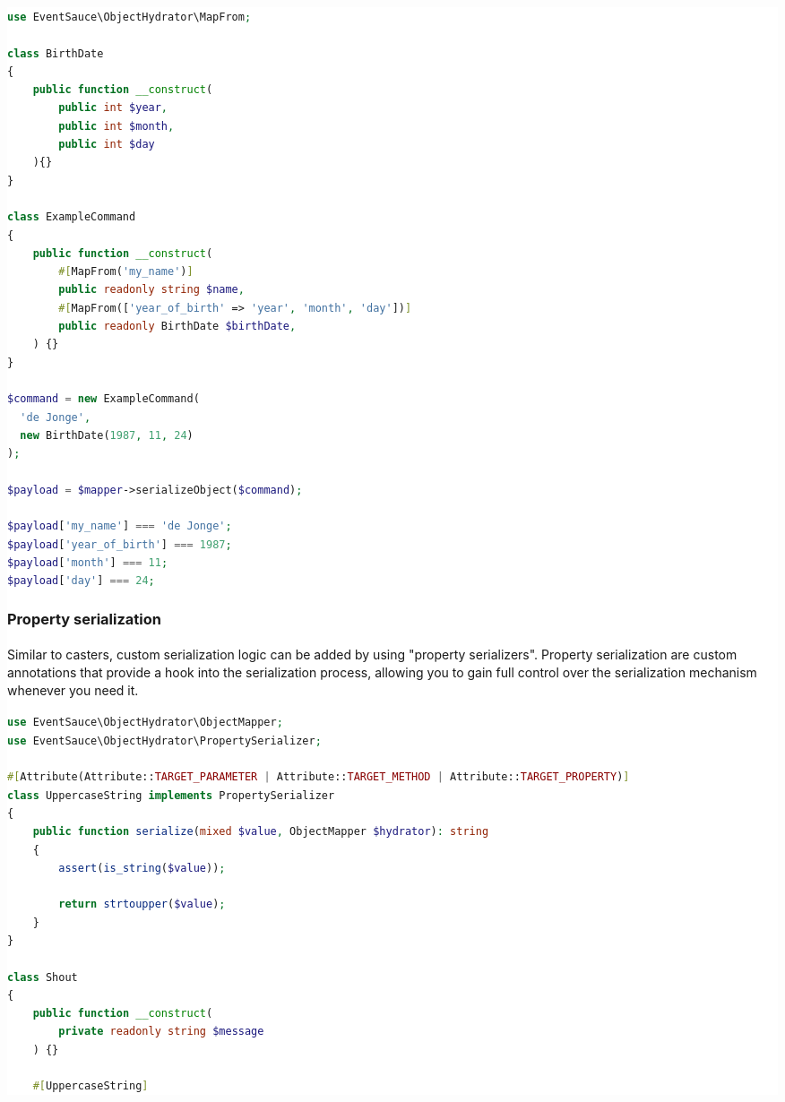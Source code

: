 ```php
use EventSauce\ObjectHydrator\MapFrom;

class BirthDate
{
    public function __construct(
        public int $year,
        public int $month,
        public int $day
    ){}
}

class ExampleCommand
{
    public function __construct(
        #[MapFrom('my_name')]
        public readonly string $name,
        #[MapFrom(['year_of_birth' => 'year', 'month', 'day'])]
        public readonly BirthDate $birthDate,
    ) {}
}

$command = new ExampleCommand(
  'de Jonge',
  new BirthDate(1987, 11, 24)
);

$payload = $mapper->serializeObject($command);

$payload['my_name'] === 'de Jonge';
$payload['year_of_birth'] === 1987;
$payload['month'] === 11;
$payload['day'] === 24;
```

### Property serialization

Similar to casters, custom serialization logic can be added by using "property serializers". Property
serialization are custom annotations that provide a hook into the serialization process, allowing you
to gain full control over the serialization mechanism whenever you need it.

```php
use EventSauce\ObjectHydrator\ObjectMapper;
use EventSauce\ObjectHydrator\PropertySerializer;

#[Attribute(Attribute::TARGET_PARAMETER | Attribute::TARGET_METHOD | Attribute::TARGET_PROPERTY)]
class UppercaseString implements PropertySerializer
{
    public function serialize(mixed $value, ObjectMapper $hydrator): string
    {
        assert(is_string($value));
        
        return strtoupper($value);
    }
}

class Shout
{
    public function __construct(
        private readonly string $message
    ) {}
    
    #[UppercaseString]
```